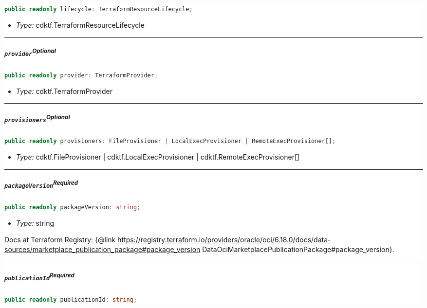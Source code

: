 ```typescript
public readonly lifecycle: TerraformResourceLifecycle;
```

- *Type:* cdktf.TerraformResourceLifecycle

---

##### `provider`<sup>Optional</sup> <a name="provider" id="rhizo-co-terraform-provider-oci.dataOciMarketplacePublicationPackage.DataOciMarketplacePublicationPackageConfig.property.provider"></a>

```typescript
public readonly provider: TerraformProvider;
```

- *Type:* cdktf.TerraformProvider

---

##### `provisioners`<sup>Optional</sup> <a name="provisioners" id="rhizo-co-terraform-provider-oci.dataOciMarketplacePublicationPackage.DataOciMarketplacePublicationPackageConfig.property.provisioners"></a>

```typescript
public readonly provisioners: FileProvisioner | LocalExecProvisioner | RemoteExecProvisioner[];
```

- *Type:* cdktf.FileProvisioner | cdktf.LocalExecProvisioner | cdktf.RemoteExecProvisioner[]

---

##### `packageVersion`<sup>Required</sup> <a name="packageVersion" id="rhizo-co-terraform-provider-oci.dataOciMarketplacePublicationPackage.DataOciMarketplacePublicationPackageConfig.property.packageVersion"></a>

```typescript
public readonly packageVersion: string;
```

- *Type:* string

Docs at Terraform Registry: {@link https://registry.terraform.io/providers/oracle/oci/6.18.0/docs/data-sources/marketplace_publication_package#package_version DataOciMarketplacePublicationPackage#package_version}.

---

##### `publicationId`<sup>Required</sup> <a name="publicationId" id="rhizo-co-terraform-provider-oci.dataOciMarketplacePublicationPackage.DataOciMarketplacePublicationPackageConfig.property.publicationId"></a>

```typescript
public readonly publicationId: string;
```
